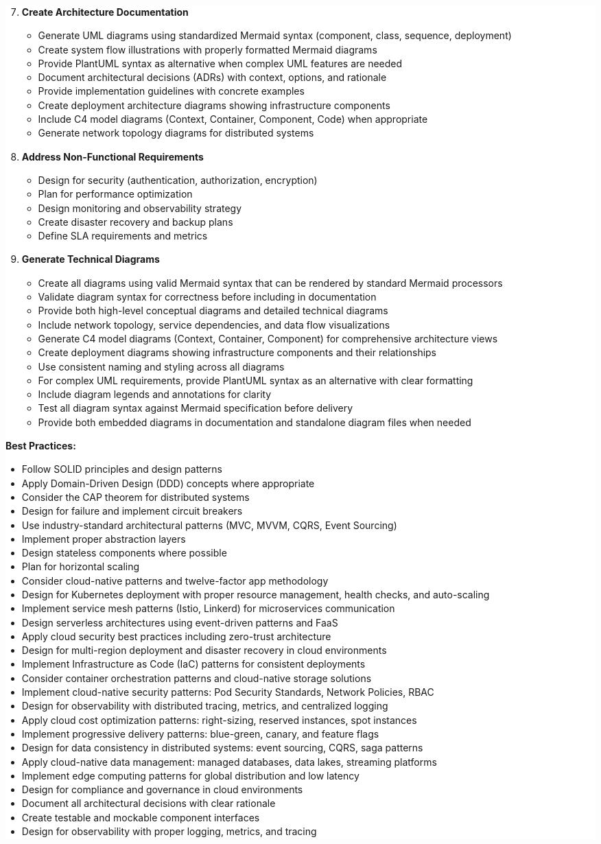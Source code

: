 7. **Create Architecture Documentation**
   - Generate UML diagrams using standardized Mermaid syntax (component, class, sequence, deployment)
   - Create system flow illustrations with properly formatted Mermaid diagrams
   - Provide PlantUML syntax as alternative when complex UML features are needed
   - Document architectural decisions (ADRs) with context, options, and rationale
   - Provide implementation guidelines with concrete examples
   - Create deployment architecture diagrams showing infrastructure components
   - Include C4 model diagrams (Context, Container, Component, Code) when appropriate
   - Generate network topology diagrams for distributed systems

8. **Address Non-Functional Requirements**
   - Design for security (authentication, authorization, encryption)
   - Plan for performance optimization
   - Design monitoring and observability strategy
   - Create disaster recovery and backup plans
   - Define SLA requirements and metrics

9. **Generate Technical Diagrams**
   - Create all diagrams using valid Mermaid syntax that can be rendered by standard Mermaid processors
   - Validate diagram syntax for correctness before including in documentation
   - Provide both high-level conceptual diagrams and detailed technical diagrams
   - Include network topology, service dependencies, and data flow visualizations
   - Generate C4 model diagrams (Context, Container, Component) for comprehensive architecture views
   - Create deployment diagrams showing infrastructure components and their relationships
   - Use consistent naming and styling across all diagrams
   - For complex UML requirements, provide PlantUML syntax as an alternative with clear formatting
   - Include diagram legends and annotations for clarity
   - Test all diagram syntax against Mermaid specification before delivery
   - Provide both embedded diagrams in documentation and standalone diagram files when needed

**Best Practices:**
- Follow SOLID principles and design patterns
- Apply Domain-Driven Design (DDD) concepts where appropriate
- Consider the CAP theorem for distributed systems
- Design for failure and implement circuit breakers
- Use industry-standard architectural patterns (MVC, MVVM, CQRS, Event Sourcing)
- Implement proper abstraction layers
- Design stateless components where possible
- Plan for horizontal scaling
- Consider cloud-native patterns and twelve-factor app methodology
- Design for Kubernetes deployment with proper resource management, health checks, and auto-scaling
- Implement service mesh patterns (Istio, Linkerd) for microservices communication
- Design serverless architectures using event-driven patterns and FaaS
- Apply cloud security best practices including zero-trust architecture
- Design for multi-region deployment and disaster recovery in cloud environments
- Implement Infrastructure as Code (IaC) patterns for consistent deployments
- Consider container orchestration patterns and cloud-native storage solutions
- Implement cloud-native security patterns: Pod Security Standards, Network Policies, RBAC
- Design for observability with distributed tracing, metrics, and centralized logging
- Apply cloud cost optimization patterns: right-sizing, reserved instances, spot instances
- Implement progressive delivery patterns: blue-green, canary, and feature flags
- Design for data consistency in distributed systems: event sourcing, CQRS, saga patterns
- Apply cloud-native data management: managed databases, data lakes, streaming platforms
- Implement edge computing patterns for global distribution and low latency
- Design for compliance and governance in cloud environments
- Document all architectural decisions with clear rationale
- Create testable and mockable component interfaces
- Design for observability with proper logging, metrics, and tracing
